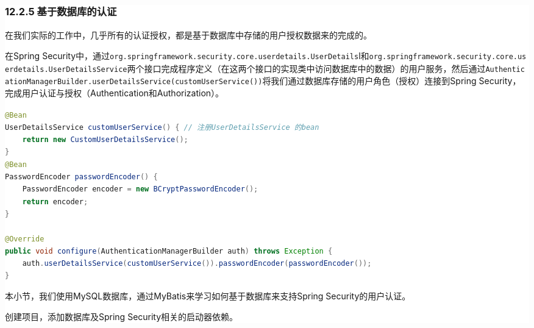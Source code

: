 ### 12.2.5 基于数据库的认证

在我们实际的工作中，几乎所有的认证授权，都是基于数据库中存储的用户授权数据来的完成的。

在Spring Security中，通过`org.springframework.security.core.userdetails.UserDetails`l和`org.springframework.security.core.userdetails.UserDetailsService`两个接口完成程序定义（在这两个接口的实现类中访问数据库中的数据）的用户服务，然后通过`AuthenticationManagerBuilder.userDetailsService(customUserService())`将我们通过数据库存储的用户角色（授权）连接到Spring Security，完成用户认证与授权（Authentication和Authorization）。

```java
@Bean
UserDetailsService customUserService() { // 注册UserDetailsService 的bean
    return new CustomUserDetailsService();
}
@Bean
PasswordEncoder passwordEncoder() {
    PasswordEncoder encoder = new BCryptPasswordEncoder();
    return encoder;
}

@Override
public void configure(AuthenticationManagerBuilder auth) throws Exception {
    auth.userDetailsService(customUserService()).passwordEncoder(passwordEncoder());
}
```

本小节，我们使用MySQL数据库，通过MyBatis来学习如何基于数据库来支持Spring Security的用户认证。

创建项目，添加数据库及Spring Security相关的启动器依赖。
